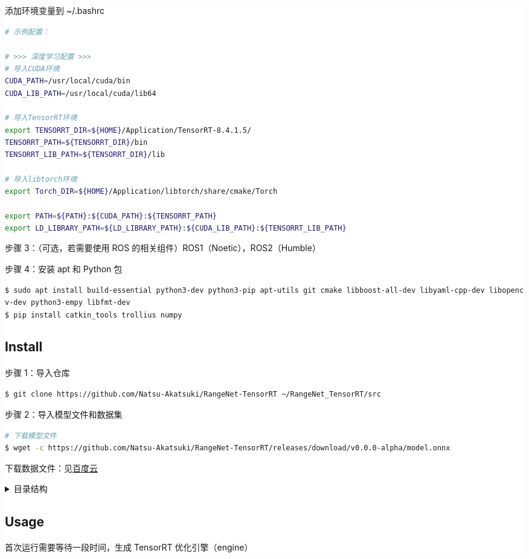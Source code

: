 添加环境变量到 ~/.bashrc

```bash
# 示例配置：

# >>> 深度学习配置 >>>
# 导入CUDA环境
CUDA_PATH=/usr/local/cuda/bin
CUDA_LIB_PATH=/usr/local/cuda/lib64

# 导入TensorRT环境
export TENSORRT_DIR=${HOME}/Application/TensorRT-8.4.1.5/
TENSORRT_PATH=${TENSORRT_DIR}/bin
TENSORRT_LIB_PATH=${TENSORRT_DIR}/lib

# 导入libtorch环境
export Torch_DIR=${HOME}/Application/libtorch/share/cmake/Torch

export PATH=${PATH}:${CUDA_PATH}:${TENSORRT_PATH}
export LD_LIBRARY_PATH=${LD_LIBRARY_PATH}:${CUDA_LIB_PATH}:${TENSORRT_LIB_PATH}
```

步骤 3：（可选，若需要使用 ROS 的相关组件）ROS1（Noetic），ROS2（Humble）

步骤 4：安装 apt 和 Python 包

```bash
$ sudo apt install build-essential python3-dev python3-pip apt-utils git cmake libboost-all-dev libyaml-cpp-dev libopencv-dev python3-empy libfmt-dev
$ pip install catkin_tools trollius numpy
```

## Install

步骤 1：导入仓库

```bash
$ git clone https://github.com/Natsu-Akatsuki/RangeNet-TensorRT ~/RangeNet_TensorRT/src
```

步骤 2：导入模型文件和数据集

```bash
# 下载模型文件
$ wget -c https://github.com/Natsu-Akatsuki/RangeNet-TensorRT/releases/download/v0.0.0-alpha/model.onnx
```

下载数据文件：见[百度云](https://pan.baidu.com/s/1iXSWaEfZsfpRps1yvqMOrA?pwd=9394)


<details><summary>目录结构</summary></details>

## Usage

首次运行需要等待一段时间，生成 TensorRT 优化引擎（engine）
